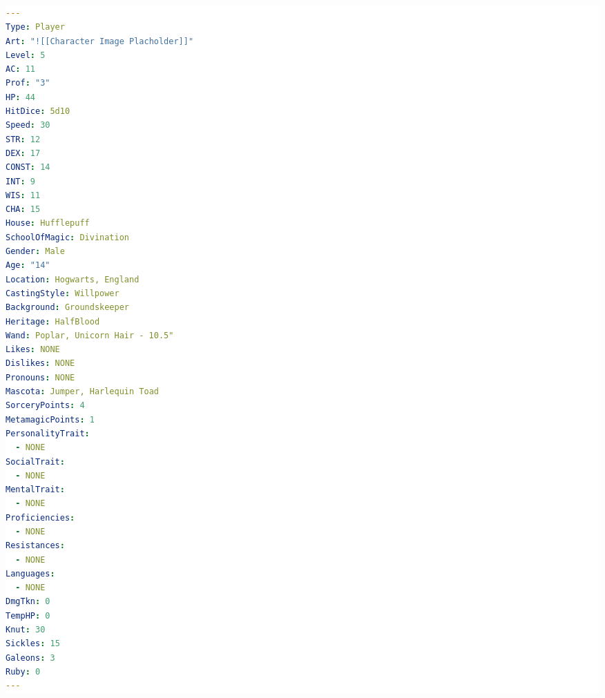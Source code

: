 ```yaml
---
Type: Player
Art: "![[Character Image Placholder]]"
Level: 5
AC: 11
Prof: "3"
HP: 44
HitDice: 5d10
Speed: 30
STR: 12
DEX: 17
CONST: 14
INT: 9
WIS: 11
CHA: 15
House: Hufflepuff
SchoolOfMagic: Divination
Gender: Male
Age: "14"
Location: Hogwarts, England
CastingStyle: Willpower
Background: Groundskeeper
Heritage: HalfBlood
Wand: Poplar, Unicorn Hair - 10.5"
Likes: NONE
Dislikes: NONE
Pronouns: NONE
Mascota: Jumper, Harlequin Toad
SorceryPoints: 4
MetamagicPoints: 1
PersonalityTrait:
  - NONE
SocialTrait:
  - NONE
MentalTrait:
  - NONE
Proficiencies:
  - NONE
Resistances:
  - NONE
Languages:
  - NONE
DmgTkn: 0
TempHP: 0
Knut: 30
Sickles: 15
Galeons: 3
Ruby: 0
---
```
